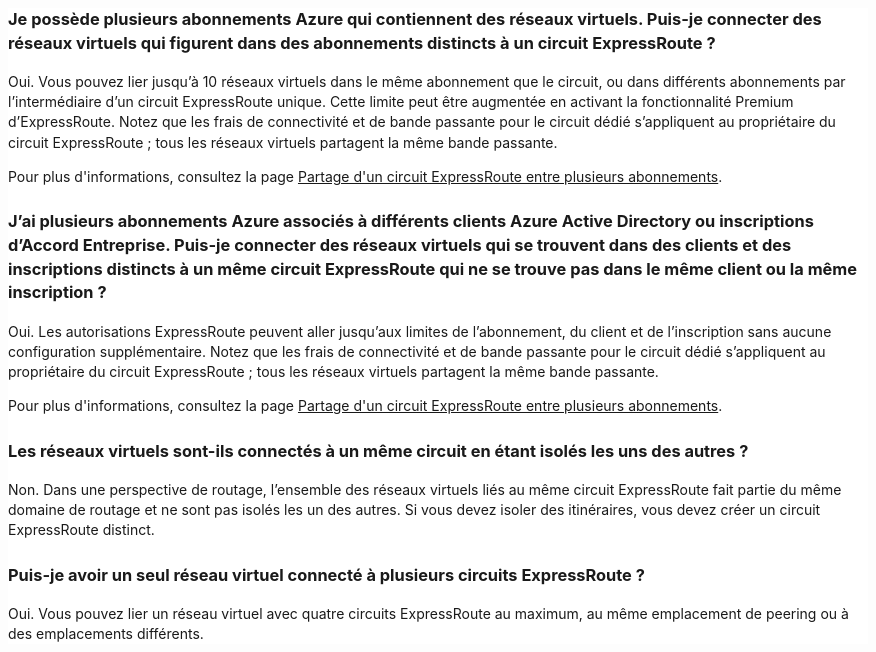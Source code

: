 ### <a name="i-have-multiple-azure-subscriptions-that-contain-virtual-networks-can-i-connect-virtual-networks-that-are-in-separate-subscriptions-to-a-single-expressroute-circuit"></a>Je possède plusieurs abonnements Azure qui contiennent des réseaux virtuels. Puis-je connecter des réseaux virtuels qui figurent dans des abonnements distincts à un circuit ExpressRoute ?

Oui. Vous pouvez lier jusqu’à 10 réseaux virtuels dans le même abonnement que le circuit, ou dans différents abonnements par l’intermédiaire d’un circuit ExpressRoute unique. Cette limite peut être augmentée en activant la fonctionnalité Premium d’ExpressRoute. Notez que les frais de connectivité et de bande passante pour le circuit dédié s’appliquent au propriétaire du circuit ExpressRoute ; tous les réseaux virtuels partagent la même bande passante.

Pour plus d'informations, consultez la page [Partage d'un circuit ExpressRoute entre plusieurs abonnements](expressroute-howto-linkvnet-arm.md).

### <a name="i-have-multiple-azure-subscriptions-associated-to-different-azure-active-directory-tenants-or-enterprise-agreement-enrollments-can-i-connect-virtual-networks-that-are-in-separate-tenants-and-enrollments-to-a-single-expressroute-circuit-not-in-the-same-tenant-or-enrollment"></a>J’ai plusieurs abonnements Azure associés à différents clients Azure Active Directory ou inscriptions d’Accord Entreprise. Puis-je connecter des réseaux virtuels qui se trouvent dans des clients et des inscriptions distincts à un même circuit ExpressRoute qui ne se trouve pas dans le même client ou la même inscription ?

Oui. Les autorisations ExpressRoute peuvent aller jusqu’aux limites de l’abonnement, du client et de l’inscription sans aucune configuration supplémentaire. Notez que les frais de connectivité et de bande passante pour le circuit dédié s’appliquent au propriétaire du circuit ExpressRoute ; tous les réseaux virtuels partagent la même bande passante.

Pour plus d'informations, consultez la page [Partage d'un circuit ExpressRoute entre plusieurs abonnements](expressroute-howto-linkvnet-arm.md).

### <a name="are-virtual-networks-connected-to-the-same-circuit-isolated-from-each-other"></a>Les réseaux virtuels sont-ils connectés à un même circuit en étant isolés les uns des autres ?

Non. Dans une perspective de routage, l’ensemble des réseaux virtuels liés au même circuit ExpressRoute fait partie du même domaine de routage et ne sont pas isolés les un des autres. Si vous devez isoler des itinéraires, vous devez créer un circuit ExpressRoute distinct.

### <a name="can-i-have-one-virtual-network-connected-to-more-than-one-expressroute-circuit"></a>Puis-je avoir un seul réseau virtuel connecté à plusieurs circuits ExpressRoute ?

Oui. Vous pouvez lier un réseau virtuel avec quatre circuits ExpressRoute au maximum, au même emplacement de peering ou à des emplacements différents. 
